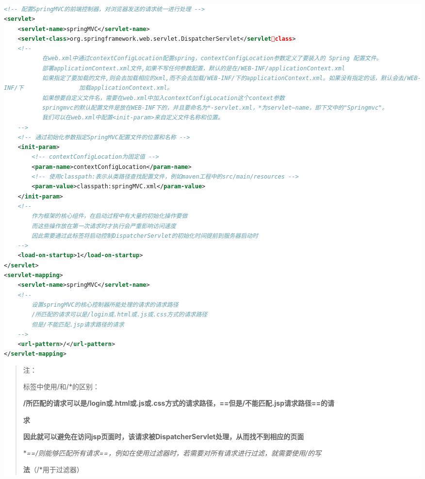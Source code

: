 ```xml
<!-- 配置SpringMVC的前端控制器，对浏览器发送的请求统一进行处理 -->
<servlet>
    <servlet-name>springMVC</servlet-name>
    <servlet-class>org.springframework.web.servlet.DispatcherServlet</servletclass>
    <!--
           在web.xml中通过contextConfigLocation配置spring，contextConfigLocation参数定义了要装入的 Spring 配置文件。
           部署applicationContext.xml文件,如果不写任何参数配置，默认的是在/WEB-INF/applicationContext.xml
           如果指定了要加载的文件,则会去加载相应的xml,而不会去加载/WEB-INF/下的applicationContext.xml。如果没有指定的话，默认会去/WEB-INF/下                加载applicationContext.xml。
           如果想要自定义文件名，需要在web.xml中加入contextConfigLocation这个context参数
           springmvc的默认配置文件是放在WEB-INF下的，并且要命名为*-servlet.xml，*为servlet—name，即下文中的"Springmvc"。
           我们可以在web.xml中配置<init-param>来自定义文件名称和位置。        
    -->
    <!-- 通过初始化参数指定SpringMVC配置文件的位置和名称 -->
    <init-param>
        <!-- contextConfigLocation为固定值 -->
        <param-name>contextConfigLocation</param-name>
        <!-- 使用classpath:表示从类路径查找配置文件，例如maven工程中的src/main/resources -->
        <param-value>classpath:springMVC.xml</param-value>
    </init-param>
    <!--
        作为框架的核心组件，在启动过程中有大量的初始化操作要做
        而这些操作放在第一次请求时才执行会严重影响访问速度
        因此需要通过此标签将启动控制DispatcherServlet的初始化时间提前到服务器启动时
	-->
    <load-on-startup>1</load-on-startup>
</servlet>
<servlet-mapping>
    <servlet-name>springMVC</servlet-name>
    <!--
        设置springMVC的核心控制器所能处理的请求的请求路径
        /所匹配的请求可以是/login或.html或.js或.css方式的请求路径
        但是/不能匹配.jsp请求路径的请求
    -->
    <url-pattern>/</url-pattern>
</servlet-mapping>
```

> 注：
>
> <url-pattern>标签中使用/和/*的区别：
>
> **/所匹配的请求可以是/login或.html或.js或.css方式的请求路径，==但是/不能匹配.jsp请求路径==的请**
>
> **求**
>
> **因此就可以避免在访问jsp页面时，该请求被DispatcherServlet处理，从而找不到相应的页面**
>
> **==/*则能够匹配所有请求==，例如在使用过滤器时，若需要对所有请求进行过滤，就需要使用/的写**
>
> **法**（/*用于过滤器）

